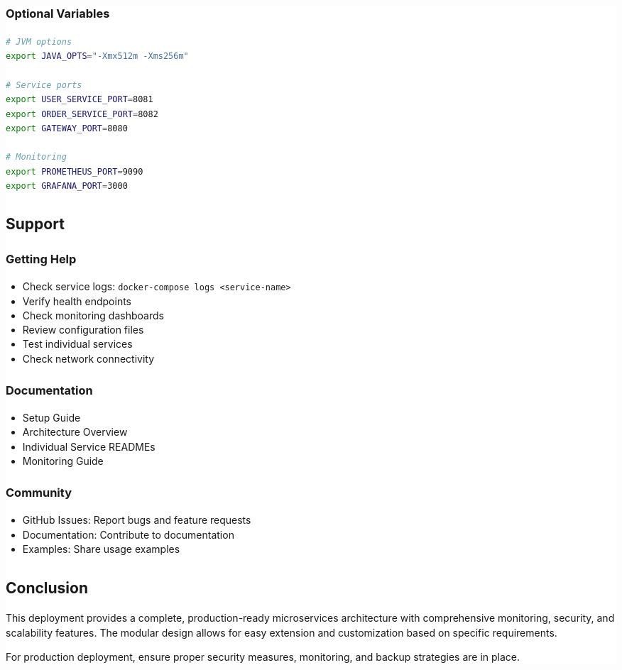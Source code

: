 
### Optional Variables
```bash
# JVM options
export JAVA_OPTS="-Xmx512m -Xms256m"

# Service ports
export USER_SERVICE_PORT=8081
export ORDER_SERVICE_PORT=8082
export GATEWAY_PORT=8080

# Monitoring
export PROMETHEUS_PORT=9090
export GRAFANA_PORT=3000
```

## Support

### Getting Help
- Check service logs: `docker-compose logs <service-name>`
- Verify health endpoints
- Check monitoring dashboards
- Review configuration files
- Test individual services
- Check network connectivity

### Documentation
- Setup Guide
- Architecture Overview
- Individual Service READMEs
- Monitoring Guide

### Community
- GitHub Issues: Report bugs and feature requests
- Documentation: Contribute to documentation
- Examples: Share usage examples

## Conclusion

This deployment provides a complete, production-ready microservices architecture with comprehensive monitoring, security, and scalability features. The modular design allows for easy extension and customization based on specific requirements.

For production deployment, ensure proper security measures, monitoring, and backup strategies are in place.